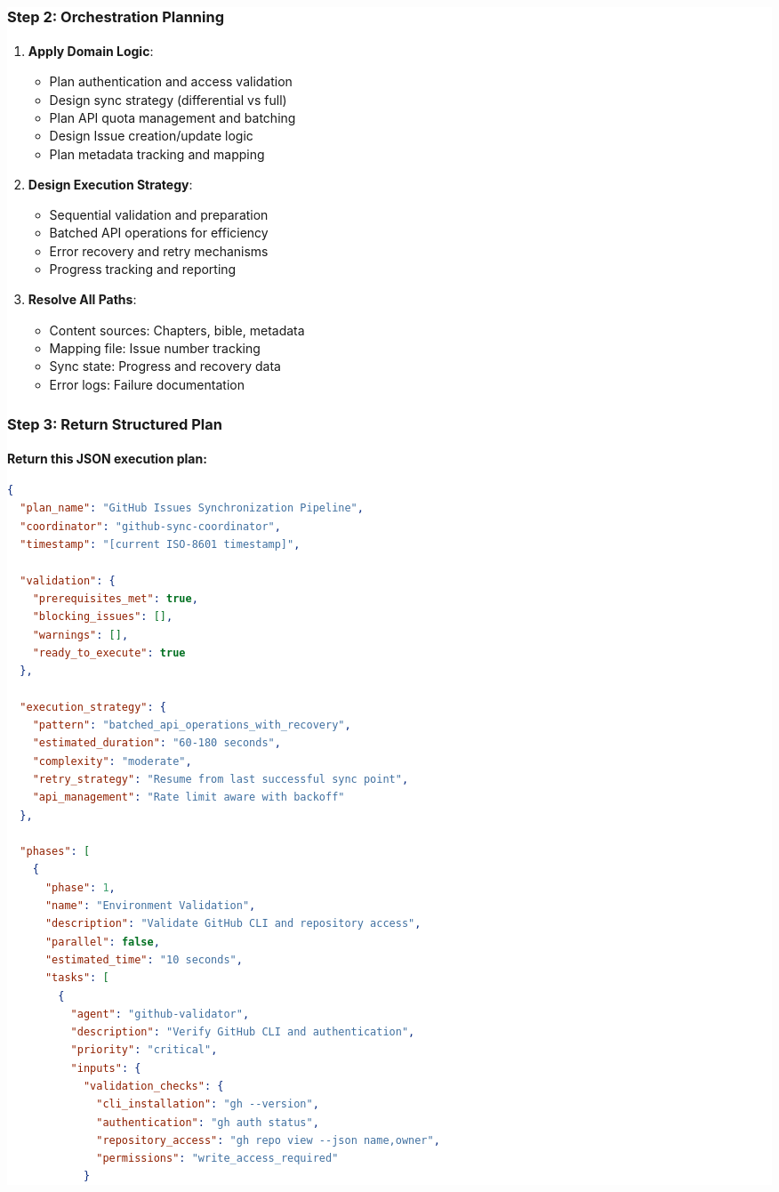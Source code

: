 ### Step 2: Orchestration Planning

1. **Apply Domain Logic**:
   - Plan authentication and access validation
   - Design sync strategy (differential vs full)
   - Plan API quota management and batching
   - Design Issue creation/update logic
   - Plan metadata tracking and mapping

2. **Design Execution Strategy**:
   - Sequential validation and preparation
   - Batched API operations for efficiency
   - Error recovery and retry mechanisms
   - Progress tracking and reporting

3. **Resolve All Paths**:
   - Content sources: Chapters, bible, metadata
   - Mapping file: Issue number tracking
   - Sync state: Progress and recovery data
   - Error logs: Failure documentation

### Step 3: Return Structured Plan

**Return this JSON execution plan:**

```json
{
  "plan_name": "GitHub Issues Synchronization Pipeline",
  "coordinator": "github-sync-coordinator",
  "timestamp": "[current ISO-8601 timestamp]",
  
  "validation": {
    "prerequisites_met": true,
    "blocking_issues": [],
    "warnings": [],
    "ready_to_execute": true
  },
  
  "execution_strategy": {
    "pattern": "batched_api_operations_with_recovery",
    "estimated_duration": "60-180 seconds",
    "complexity": "moderate",
    "retry_strategy": "Resume from last successful sync point",
    "api_management": "Rate limit aware with backoff"
  },
  
  "phases": [
    {
      "phase": 1,
      "name": "Environment Validation",
      "description": "Validate GitHub CLI and repository access",
      "parallel": false,
      "estimated_time": "10 seconds",
      "tasks": [
        {
          "agent": "github-validator",
          "description": "Verify GitHub CLI and authentication",
          "priority": "critical",
          "inputs": {
            "validation_checks": {
              "cli_installation": "gh --version",
              "authentication": "gh auth status",
              "repository_access": "gh repo view --json name,owner",
              "permissions": "write_access_required"
            }
```